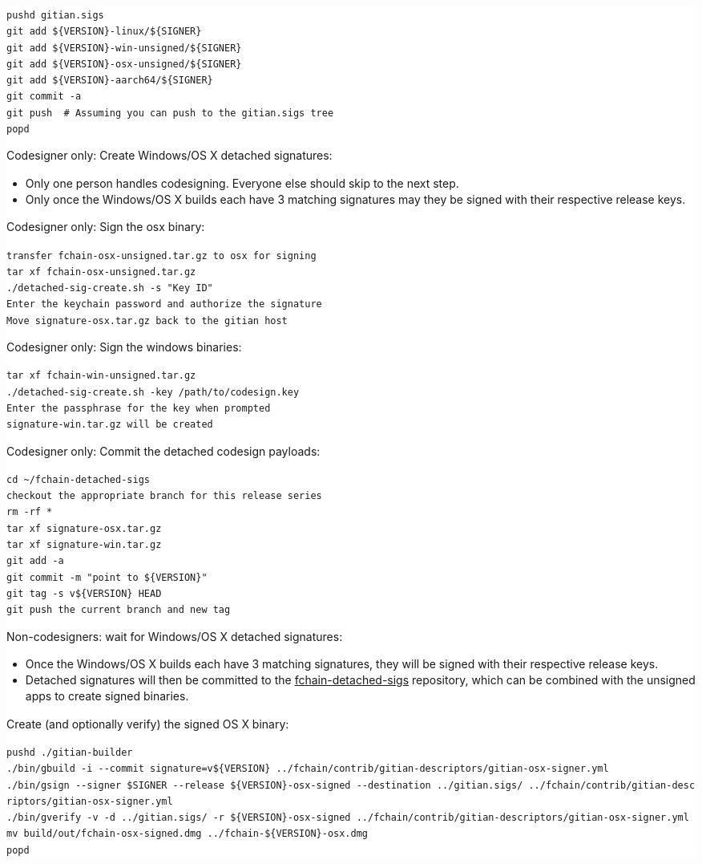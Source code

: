     pushd gitian.sigs
    git add ${VERSION}-linux/${SIGNER}
    git add ${VERSION}-win-unsigned/${SIGNER}
    git add ${VERSION}-osx-unsigned/${SIGNER}
    git add ${VERSION}-aarch64/${SIGNER}
    git commit -a
    git push  # Assuming you can push to the gitian.sigs tree
    popd

Codesigner only: Create Windows/OS X detached signatures:
- Only one person handles codesigning. Everyone else should skip to the next step.
- Only once the Windows/OS X builds each have 3 matching signatures may they be signed with their respective release keys.

Codesigner only: Sign the osx binary:

    transfer fchain-osx-unsigned.tar.gz to osx for signing
    tar xf fchain-osx-unsigned.tar.gz
    ./detached-sig-create.sh -s "Key ID"
    Enter the keychain password and authorize the signature
    Move signature-osx.tar.gz back to the gitian host

Codesigner only: Sign the windows binaries:

    tar xf fchain-win-unsigned.tar.gz
    ./detached-sig-create.sh -key /path/to/codesign.key
    Enter the passphrase for the key when prompted
    signature-win.tar.gz will be created

Codesigner only: Commit the detached codesign payloads:

    cd ~/fchain-detached-sigs
    checkout the appropriate branch for this release series
    rm -rf *
    tar xf signature-osx.tar.gz
    tar xf signature-win.tar.gz
    git add -a
    git commit -m "point to ${VERSION}"
    git tag -s v${VERSION} HEAD
    git push the current branch and new tag

Non-codesigners: wait for Windows/OS X detached signatures:

- Once the Windows/OS X builds each have 3 matching signatures, they will be signed with their respective release keys.
- Detached signatures will then be committed to the [fchain-detached-sigs](https://github.com/fchain/fchain-detached-sigs) repository, which can be combined with the unsigned apps to create signed binaries.

Create (and optionally verify) the signed OS X binary:

    pushd ./gitian-builder
    ./bin/gbuild -i --commit signature=v${VERSION} ../fchain/contrib/gitian-descriptors/gitian-osx-signer.yml
    ./bin/gsign --signer $SIGNER --release ${VERSION}-osx-signed --destination ../gitian.sigs/ ../fchain/contrib/gitian-descriptors/gitian-osx-signer.yml
    ./bin/gverify -v -d ../gitian.sigs/ -r ${VERSION}-osx-signed ../fchain/contrib/gitian-descriptors/gitian-osx-signer.yml
    mv build/out/fchain-osx-signed.dmg ../fchain-${VERSION}-osx.dmg
    popd
